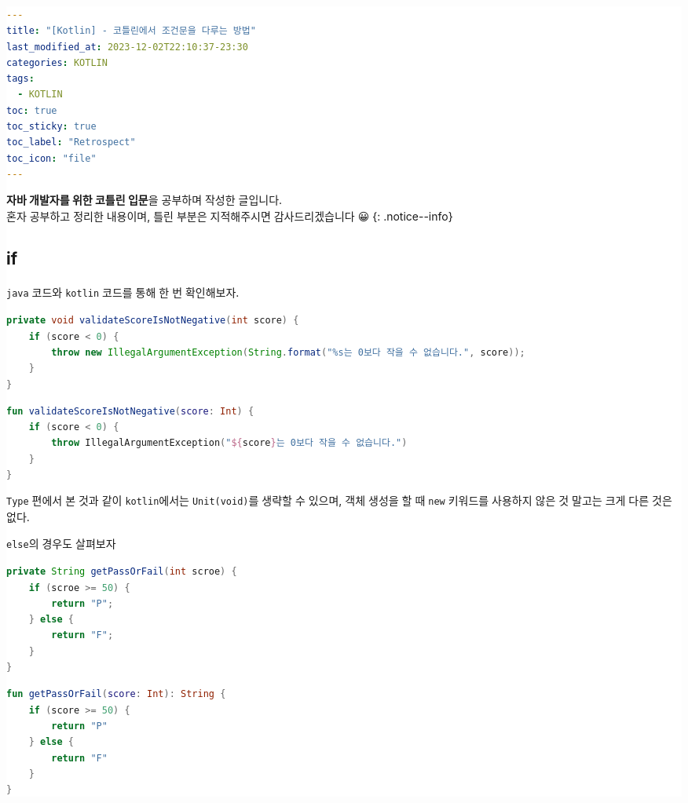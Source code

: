 ```yaml
---
title: "[Kotlin] - 코틀린에서 조건문을 다루는 방법"
last_modified_at: 2023-12-02T22:10:37-23:30
categories: KOTLIN
tags:
  - KOTLIN
toc: true
toc_sticky: true
toc_label: "Retrospect"
toc_icon: "file"
---
```


**자바 개발자를 위한 코틀린 입문**을 공부하며 작성한 글입니다.<br>
혼자 공부하고 정리한 내용이며, 틀린 부분은 지적해주시면 감사드리겠습니다 😀
{: .notice--info}

## if

`java` 코드와 `kotlin` 코드를 통해 한 번 확인해보자.

```java
private void validateScoreIsNotNegative(int score) {
    if (score < 0) {
        throw new IllegalArgumentException(String.format("%s는 0보다 작을 수 없습니다.", score));
    }
}
```

```kotlin
fun validateScoreIsNotNegative(score: Int) {
    if (score < 0) {
        throw IllegalArgumentException("${score}는 0보다 작을 수 없습니다.")
    }
}
```

`Type` 편에서 본 것과 같이 `kotlin`에서는 `Unit(void)`를 생략할 수 있으며, 객체 생성을 할 때 `new` 키워드를 사용하지 않은 것 말고는 크게 다른 것은 없다.

`else`의 경우도 살펴보자

```java
private String getPassOrFail(int scroe) {
    if (scroe >= 50) {
        return "P";
    } else {
        return "F";
    }
}
```

```kotlin
fun getPassOrFail(score: Int): String {
    if (score >= 50) {
        return "P"
    } else {
        return "F"
    }
}
```
